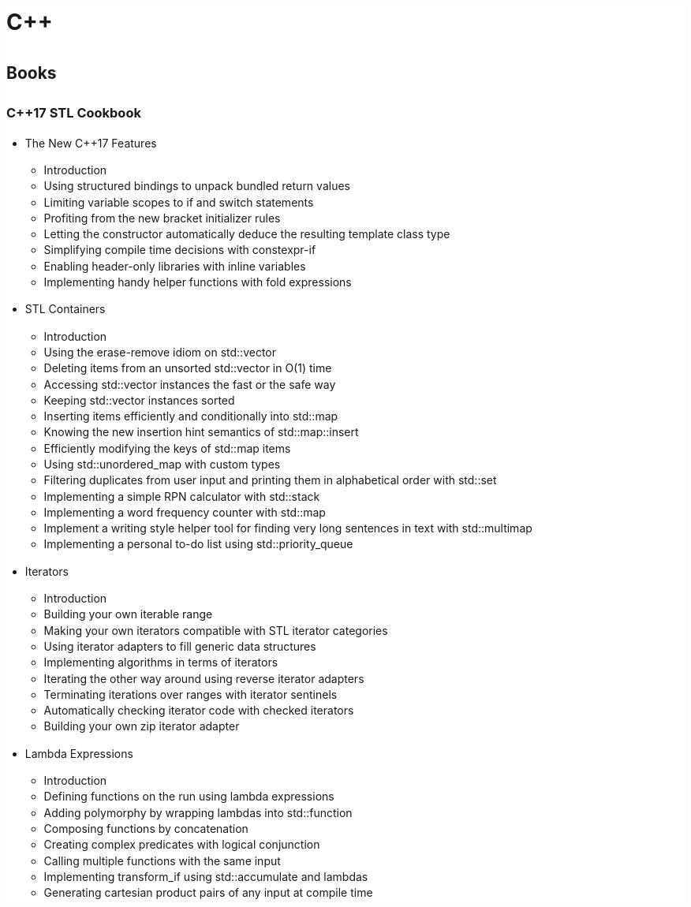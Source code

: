 # C++

## Books

### C++17 STL Cookbook

- The New C++17 Features

  - Introduction
  - Using structured bindings to unpack bundled return values
  - Limiting variable scopes to if and switch statements
  - Profiting from the new bracket initializer rules
  - Letting the constructor automatically deduce the resulting template class type
  - Simplifying compile time decisions with constexpr-if
  - Enabling header-only libraries with inline variables
  - Implementing handy helper functions with fold expressions

- STL Containers

  - Introduction
  - Using the erase-remove idiom on std::vector
  - Deleting items from an unsorted std::vector in O(1) time
  - Accessing std::vector instances the fast or the safe way
  - Keeping std::vector instances sorted
  - Inserting items efficiently and conditionally into std::map
  - Knowing the new insertion hint semantics of std::map::insert
  - Efficiently modifying the keys of std::map items
  - Using std::unordered_map with custom types
  - Filtering duplicates from user input and printing them in alphabetical order with std::set
  - Implementing a simple RPN calculator with std::stack
  - Implementing a word frequency counter with std::map
  - Implement a writing style helper tool for finding very long sentences in text with std::multimap
  - Implementing a personal to-do list using std::priority_queue

- Iterators

  - Introduction
  - Building your own iterable range
  - Making your own iterators compatible with STL iterator categories
  - Using iterator adapters to fill generic data structures
  - Implementing algorithms in terms of iterators
  - Iterating the other way around using reverse iterator adapters
  - Terminating iterations over ranges with iterator sentinels
  - Automatically checking iterator code with checked iterators
  - Building your own zip iterator adapter

- Lambda Expressions

  - Introduction
  - Defining functions on the run using lambda expressions
  - Adding polymorphy by wrapping lambdas into std::function
  - Composing functions by concatenation
  - Creating complex predicates with logical conjunction
  - Calling multiple functions with the same input
  - Implementing transform_if using std::accumulate and lambdas
  - Generating cartesian product pairs of any input at compile time
